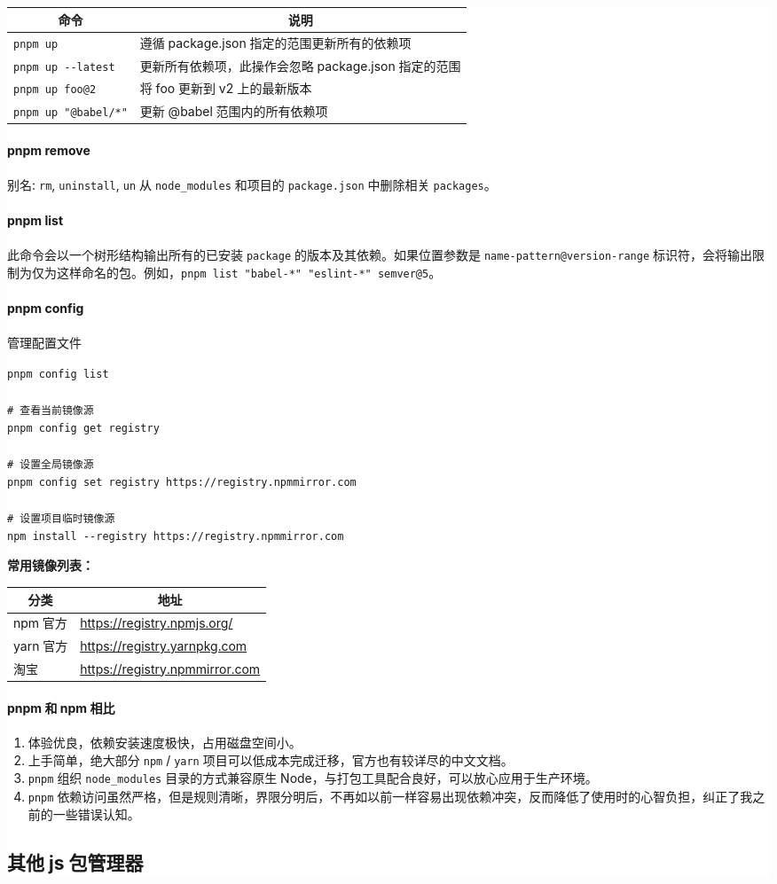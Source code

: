 | 命令                   | 说明                                |
| -------------------- | --------------------------------- |
| `pnpm up`            | 遵循 package.json 指定的范围更新所有的依赖项     |
| `pnpm up --latest`   | 更新所有依赖项，此操作会忽略 package.json 指定的范围 |
| `pnpm up foo@2`      | 将 foo 更新到 v2 上的最新版本               |
| `pnpm up "@babel/*"` | 更新 @babel 范围内的所有依赖项               |

#### pnpm remove

别名: `rm`, `uninstall`, `un` 从 `node_modules` 和项目的 `package.json` 中删除相关 `packages`。

#### pnpm list

此命令会以一个树形结构输出所有的已安装 `package` 的版本及其依赖。如果位置参数是 `name-pattern@version-range` 标识符，会将输出限制为仅为这样命名的包。例如，`pnpm list "babel-*" "eslint-*" semver@5`。

#### pnpm config

管理配置文件

```shell
pnpm config list

# 查看当前镜像源
pnpm config get registry

# 设置全局镜像源
pnpm config set registry https://registry.npmmirror.com

# 设置项目临时镜像源
npm install --registry https://registry.npmmirror.com
```

 **常用镜像列表：**

| 分类      | 地址                               |
| ------- | -------------------------------- |
| npm 官方  | <https://registry.npmjs.org/>    |
| yarn 官方 | <https://registry.yarnpkg.com>   |
| 淘宝      | <https://registry.npmmirror.com> |

#### pnpm 和 npm 相比

1. 体验优良，依赖安装速度极快，占用磁盘空间小。
2. 上手简单，绝大部分 `npm` / `yarn` 项目可以低成本完成迁移，官方也有较详尽的中文文档。
3. `pnpm` 组织 `node_modules` 目录的方式兼容原生 Node，与打包工具配合良好，可以放心应用于生产环境。
4. `pnpm` 依赖访问虽然严格，但是规则清晰，界限分明后，不再如以前一样容易出现依赖冲突，反而降低了使用时的心智负担，纠正了我之前的一些错误认知。

## 其他 js 包管理器
